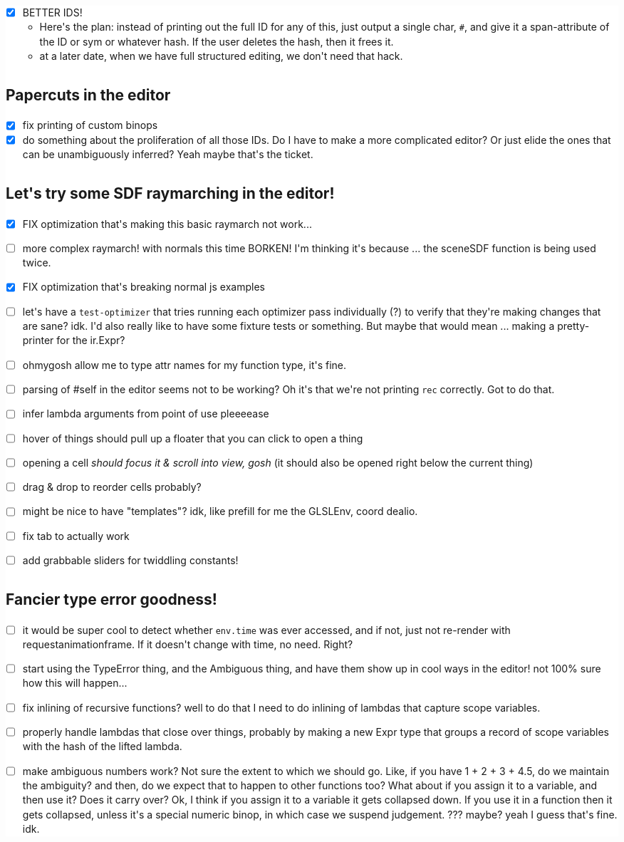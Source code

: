 - [x] BETTER IDS!
  - Here's the plan: instead of printing out the full ID for any of this, just output a single char, `#`, and give it a span-attribute of the ID or sym or whatever hash. If the user deletes the hash, then it frees it.
  - at a later date, when we have full structured editing, we don't need that hack.

## Papercuts in the editor

- [x] fix printing of custom binops
- [x] do something about the proliferation of all those IDs. Do I have to make a more complicated editor? Or just elide the ones that can be unambiguously inferred? Yeah maybe that's the ticket.

## Let's try some SDF raymarching in the editor!

- [x] FIX optimization that's making this basic raymarch not work...

- [ ] more complex raymarch! with normals this time
  BORKEN! I'm thinking it's because ... the sceneSDF function
  is being used twice.

- [x] FIX optimization that's breaking normal js examples
- [ ] let's have a `test-optimizer` that tries running each optimizer pass individually (?) to verify that they're making changes that are sane? idk. I'd also really like to have some fixture tests or something. But maybe that would mean ... making a pretty-printer for the ir.Expr?

- [ ] ohmygosh allow me to type attr names for my function type, it's fine.
- [ ] parsing of #self in the editor seems not to be working? Oh it's that we're not printing `rec` correctly. Got to do that.
- [ ] infer lambda arguments from point of use pleeeease

- [ ] hover of things should pull up a floater that you can click to open a thing
- [ ] opening a cell *should focus it & scroll into view, gosh* (it should also be opened right below the current thing)
- [ ] drag & drop to reorder cells probably?

- [ ] might be nice to have "templates"? idk, like prefill for me the GLSLEnv, coord dealio.
- [ ] fix tab to actually work



- [ ] add grabbable sliders for twiddling constants!

## Fancier type error goodness!

- [ ] it would be super cool to detect whether `env.time` was ever accessed, and if not, just not re-render with requestanimationframe. If it doesn't change with time, no need. Right?

- [ ] start using the TypeError thing, and the Ambiguous thing, and have them show up in cool ways in the editor! not 100% sure how this will happen...

- [ ] fix inlining of recursive functions? well to do that I need to do inlining of lambdas that capture scope variables.
- [ ] properly handle lambdas that close over things, probably by making a new Expr type that groups a record of scope variables with the hash of the lifted lambda.
- [ ] make ambiguous numbers work? Not sure the extent to which we should go. Like, if you have 1 + 2 + 3 + 4.5, do we maintain the ambiguity?
    and then, do we expect that to happen to other functions too? What about if you assign it to a variable, and then use it? Does it carry over?
  Ok, I think if you assign it to a variable it gets collapsed down.
  If you use it in a function then it gets collapsed, unless it's a special numeric binop, in which case we suspend judgement.
  ??? maybe?
  yeah I guess that's fine. idk.
